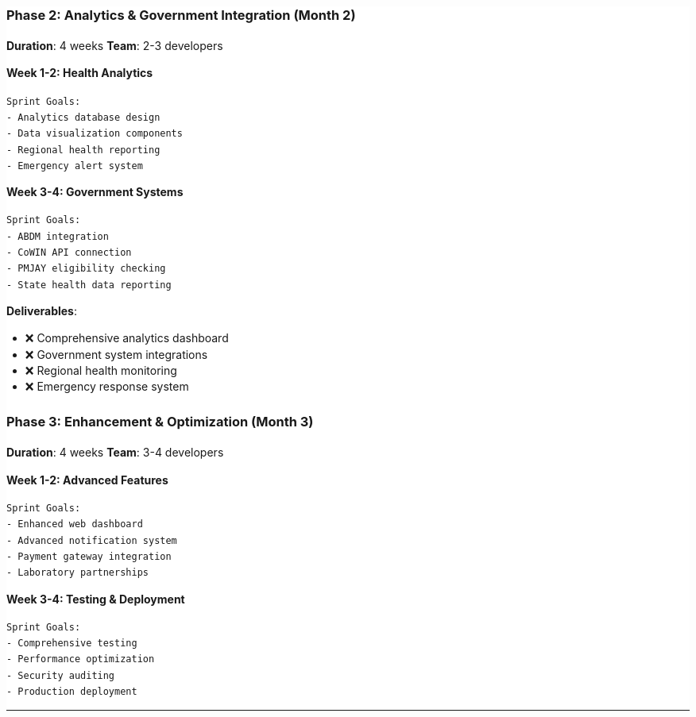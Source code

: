 ### Phase 2: Analytics & Government Integration (Month 2)

**Duration**: 4 weeks
**Team**: 2-3 developers

**Week 1-2: Health Analytics**

```
Sprint Goals:
- Analytics database design
- Data visualization components
- Regional health reporting
- Emergency alert system
```

**Week 3-4: Government Systems**

```
Sprint Goals:
- ABDM integration
- CoWIN API connection
- PMJAY eligibility checking
- State health data reporting
```

**Deliverables**:

- ❌ Comprehensive analytics dashboard
- ❌ Government system integrations
- ❌ Regional health monitoring
- ❌ Emergency response system

### Phase 3: Enhancement & Optimization (Month 3)

**Duration**: 4 weeks
**Team**: 3-4 developers

**Week 1-2: Advanced Features**

```
Sprint Goals:
- Enhanced web dashboard
- Advanced notification system
- Payment gateway integration
- Laboratory partnerships
```

**Week 3-4: Testing & Deployment**

```
Sprint Goals:
- Comprehensive testing
- Performance optimization
- Security auditing
- Production deployment
```

---
